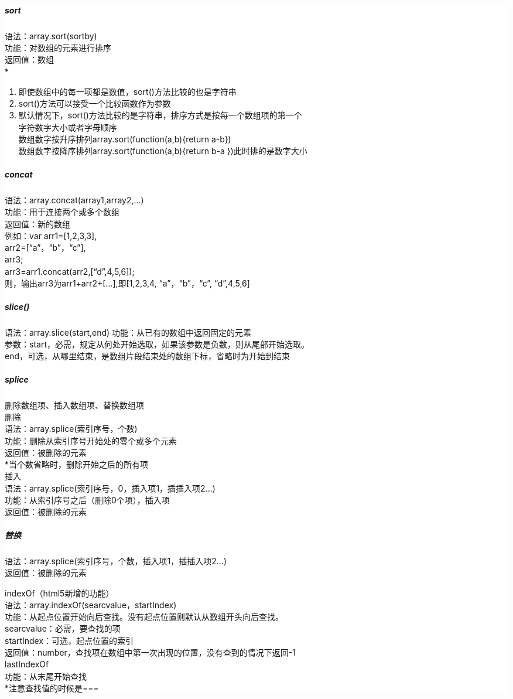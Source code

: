 ##### sort  
语法：array.sort(sortby)  
功能：对数组的元素进行排序  
返回值：数组  
\*  
1.  即使数组中的每一项都是数值，sort()方法比较的也是字符串  
2.  sort()方法可以接受一个比较函数作为参数  
3.  默认情况下，sort()方法比较的是字符串，排序方式是按每一个数组项的第一个  
字符数字大小或者字母顺序  
数组数字按升序排列array.sort(function(a,b){return a-b})   
数组数字按降序排列array.sort(function(a,b){return b-a })此时排的是数字大小  
  
##### concat  
语法：array.concat(array1,array2,…)  
功能：用于连接两个或多个数组  
返回值：新的数组  
例如：var arr1=[1,2,3,3],  
arr2=[“a”，“b”，“c”],  
arr3;  
arr3=arr1.concat(arr2,[“d”,4,5,6]);  
则，输出arr3为arr1+arr2+[…],即[1,2,3,4, “a”，“b”，“c”, “d”,4,5,6]  
  
##### slice()  
语法：array.slice(start,end)
功能：从已有的数组中返回固定的元素  
参数：start，必需，规定从何处开始选取，如果该参数是负数，则从尾部开始选取。  
end，可选，从哪里结束，是数组片段结束处的数组下标，省略时为开始到结束  
  
##### splice  
删除数组项、插入数组项、替换数组项  
删除  
语法：array.splice(索引序号，个数)  
功能：删除从索引序号开始处的零个或多个元素  
返回值：被删除的元素  
*当个数省略时，删除开始之后的所有项  
插入  
语法：array.splice(索引序号，0，插入项1，插插入项2…)  
功能：从索引序号之后（删除0个项），插入项  
返回值：被删除的元素  
  
##### 替换  
语法：array.splice(索引序号，个数，插入项1，插插入项2…)  
返回值：被删除的元素  
  
indexOf（html5新增的功能）  
语法：array.indexOf(searcvalue，startIndex)  
功能：从起点位置开始向后查找。没有起点位置则默认从数组开头向后查找。  
searcvalue：必需，要查找的项  
startIndex：可选，起点位置的索引  
返回值：number，查找项在数组中第一次出现的位置，没有查到的情况下返回-1  
lastIndexOf  
    功能：从末尾开始查找  
*注意查找值的时候是===  
  